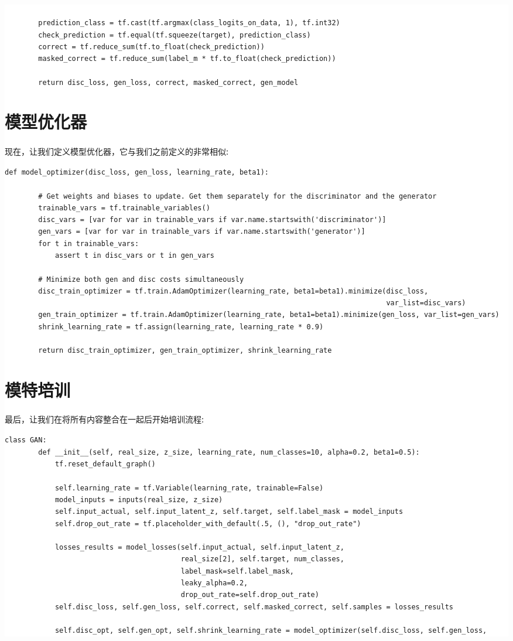 ```

        prediction_class = tf.cast(tf.argmax(class_logits_on_data, 1), tf.int32)
        check_prediction = tf.equal(tf.squeeze(target), prediction_class)
        correct = tf.reduce_sum(tf.to_float(check_prediction))
        masked_correct = tf.reduce_sum(label_m * tf.to_float(check_prediction))

        return disc_loss, gen_loss, correct, masked_correct, gen_model
```

<title>Model optimizer</title>  

# 模型优化器

现在，让我们定义模型优化器，它与我们之前定义的非常相似:

```
def model_optimizer(disc_loss, gen_loss, learning_rate, beta1):

        # Get weights and biases to update. Get them separately for the discriminator and the generator
        trainable_vars = tf.trainable_variables()
        disc_vars = [var for var in trainable_vars if var.name.startswith('discriminator')]
        gen_vars = [var for var in trainable_vars if var.name.startswith('generator')]
        for t in trainable_vars:
            assert t in disc_vars or t in gen_vars

        # Minimize both gen and disc costs simultaneously
        disc_train_optimizer = tf.train.AdamOptimizer(learning_rate, beta1=beta1).minimize(disc_loss,
                                                                                           var_list=disc_vars)
        gen_train_optimizer = tf.train.AdamOptimizer(learning_rate, beta1=beta1).minimize(gen_loss, var_list=gen_vars)
        shrink_learning_rate = tf.assign(learning_rate, learning_rate * 0.9)

        return disc_train_optimizer, gen_train_optimizer, shrink_learning_rate
```

<title>Model training</title>  

# 模特培训

最后，让我们在将所有内容整合在一起后开始培训流程:

```
class GAN:
        def __init__(self, real_size, z_size, learning_rate, num_classes=10, alpha=0.2, beta1=0.5):
            tf.reset_default_graph()

            self.learning_rate = tf.Variable(learning_rate, trainable=False)
            model_inputs = inputs(real_size, z_size)
            self.input_actual, self.input_latent_z, self.target, self.label_mask = model_inputs
            self.drop_out_rate = tf.placeholder_with_default(.5, (), "drop_out_rate")

            losses_results = model_losses(self.input_actual, self.input_latent_z,
                                          real_size[2], self.target, num_classes,
                                          label_mask=self.label_mask,
                                          leaky_alpha=0.2,
                                          drop_out_rate=self.drop_out_rate)
            self.disc_loss, self.gen_loss, self.correct, self.masked_correct, self.samples = losses_results

            self.disc_opt, self.gen_opt, self.shrink_learning_rate = model_optimizer(self.disc_loss, self.gen_loss,
```